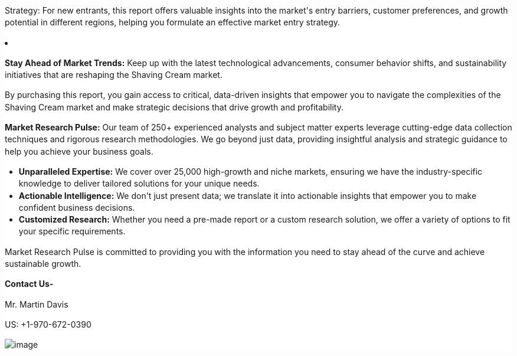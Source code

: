 Strategy:</strong> For new entrants, this report offers valuable insights into the market's entry barriers, customer preferences, and growth potential in different regions, helping you formulate an effective market entry strategy.</p></li><li><p><strong>Stay Ahead of Market Trends:</strong> Keep up with the latest technological advancements, consumer behavior shifts, and sustainability initiatives that are reshaping the Shaving Cream market.</p></li></ol><p>By purchasing this report, you gain access to critical, data-driven insights that empower you to navigate the complexities of the Shaving Cream market and make strategic decisions that drive growth and profitability.</p><p><strong>Market Research Pulse:</strong>&nbsp;Our team of 250+ experienced analysts and subject matter experts leverage cutting-edge data collection techniques and rigorous research methodologies. We go beyond just data, providing insightful analysis and strategic guidance to help you achieve your business goals.</p><ul><li><strong>Unparalleled Expertise:</strong>&nbsp;We cover over 25,000 high-growth and niche markets, ensuring we have the industry-specific knowledge to deliver tailored solutions for your unique needs.</li><li><strong>Actionable Intelligence:</strong>&nbsp;We don't just present data; we translate it into actionable insights that empower you to make confident business decisions.</li><li><strong>Customized Research:</strong>&nbsp;Whether you need a pre-made report or a custom research solution, we offer a variety of options to fit your specific requirements.</li></ul><p>Market Research Pulse is committed to providing you with the information you need to stay ahead of the curve and achieve sustainable growth.</p><p><strong>Contact Us-</strong></p><p>Mr. Martin Davis</p><p>US: +1-970-672-0390</p>
![image](https://github.com/user-attachments/assets/6eccd2d9-87b5-4802-98f3-f01bf5fdad57)
